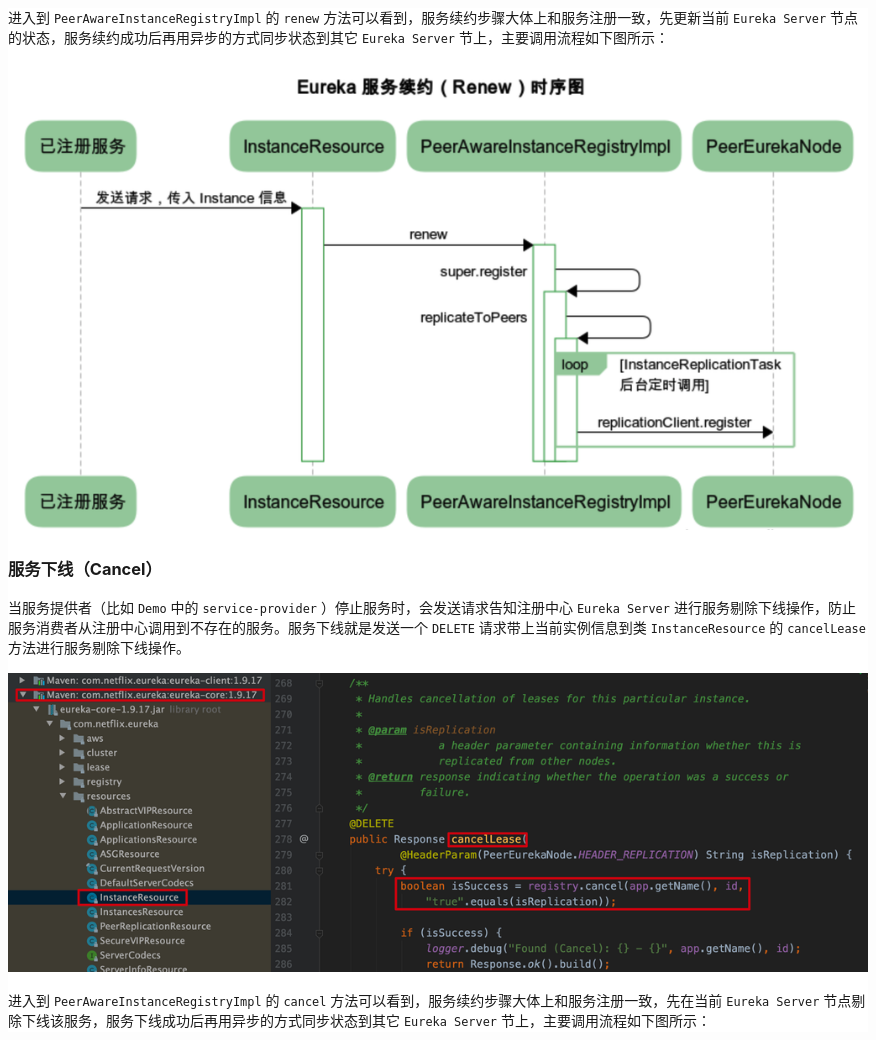 进入到 `PeerAwareInstanceRegistryImpl` 的 `renew` 方法可以看到，服务续约步骤大体上和服务注册一致，先更新当前 `Eureka Server` 节点的状态，服务续约成功后再用异步的方式同步状态到其它 `Eureka Server` 节上，主要调用流程如下图所示：

![eureka-server-renew-sequence-chart.png](./images/eureka-server-renew-sequence-chart.png)

### 服务下线（Cancel）

当服务提供者（比如 `Demo` 中的 `service-provider` ）停止服务时，会发送请求告知注册中心 `Eureka Server` 进行服务剔除下线操作，防止服务消费者从注册中心调用到不存在的服务。服务下线就是发送一个 `DELETE` 请求带上当前实例信息到类 `InstanceResource` 的 `cancelLease` 方法进行服务剔除下线操作。

![eureka-server-instanceresource-cancellease.png](./images/eureka-server-instanceresource-cancellease.png)

进入到 `PeerAwareInstanceRegistryImpl` 的 `cancel` 方法可以看到，服务续约步骤大体上和服务注册一致，先在当前 `Eureka Server` 节点剔除下线该服务，服务下线成功后再用异步的方式同步状态到其它 `Eureka Server` 节上，主要调用流程如下图所示：

